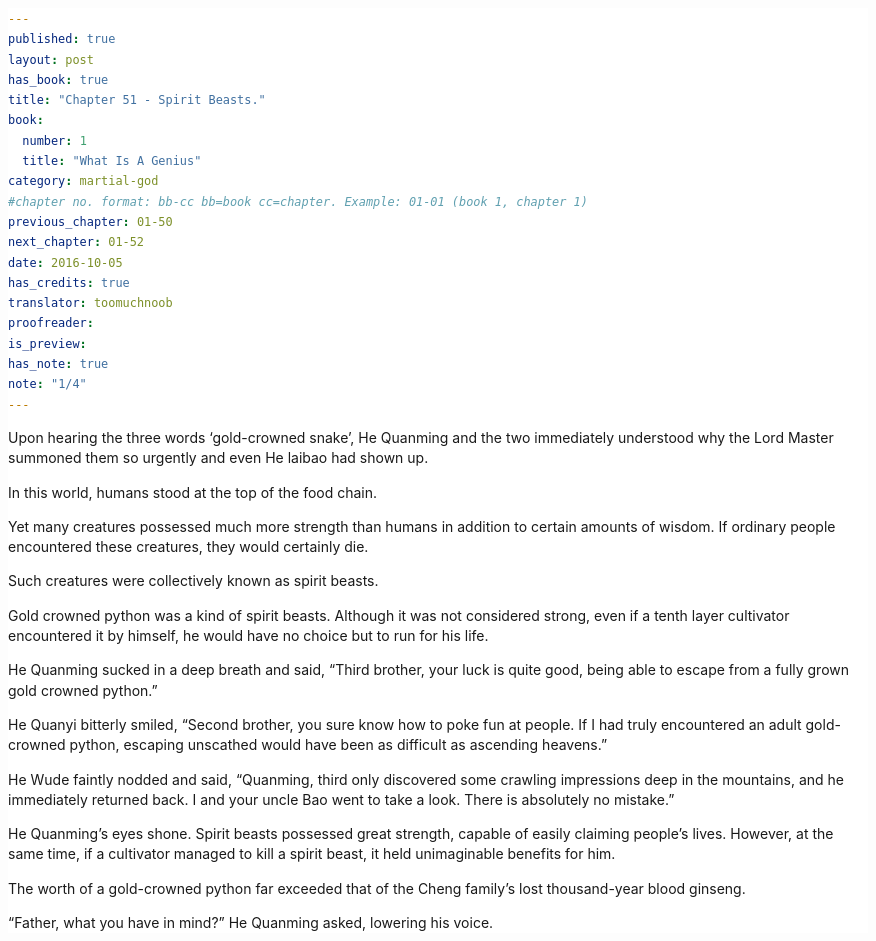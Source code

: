 ```yaml
---
published: true
layout: post
has_book: true
title: "Chapter 51 - Spirit Beasts."
book:
  number: 1
  title: "What Is A Genius"
category: martial-god
#chapter no. format: bb-cc bb=book cc=chapter. Example: 01-01 (book 1, chapter 1)
previous_chapter: 01-50
next_chapter: 01-52
date: 2016-10-05 
has_credits: true
translator: toomuchnoob
proofreader:
is_preview:
has_note: true
note: "1/4"
---
```

Upon hearing the three words ‘gold-crowned snake’, He Quanming and the two immediately understood why the Lord Master summoned them so urgently and even He laibao had shown up.

In this world, humans stood at the top of the food chain.

Yet many creatures possessed much more strength than humans in addition to certain amounts of wisdom. If ordinary people encountered these creatures, they would certainly die.


Such creatures were collectively known as spirit beasts.

Gold crowned python was a kind of spirit beasts. Although it was not considered strong, even if a tenth layer cultivator encountered it by himself, he would have no choice but to run for his life.

He Quanming sucked in a deep breath and said, “Third brother, your luck is quite good, being able to escape from a fully grown gold crowned python.”

He Quanyi bitterly smiled, “Second brother, you sure know how to poke fun at people. If I had truly encountered an adult gold-crowned python, escaping unscathed would have been as difficult as ascending heavens.”

He Wude faintly nodded and said, “Quanming, third only discovered some crawling impressions deep in the mountains, and he immediately returned back. I and your uncle Bao went to take a look. There is absolutely no mistake.”

He Quanming’s eyes shone. Spirit beasts possessed great strength, capable of easily claiming people’s lives. However, at the same time, if a cultivator managed to kill a spirit beast, it held unimaginable benefits for him.

The worth of a gold-crowned python far exceeded that of the Cheng family’s lost thousand-year blood ginseng.

“Father, what you have in mind?” He Quanming asked, lowering his voice.
